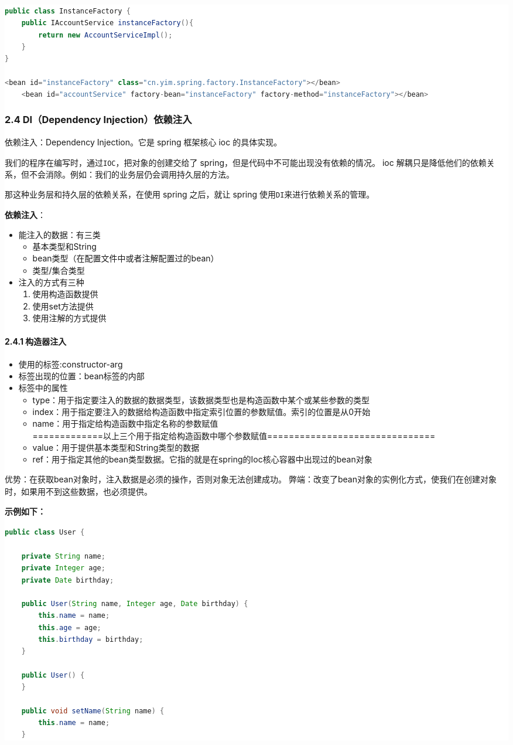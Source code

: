    ```java
   public class InstanceFactory {
       public IAccountService instanceFactory(){
           return new AccountServiceImpl();
       }
   }
   
   <bean id="instanceFactory" class="cn.yim.spring.factory.InstanceFactory"></bean>
       <bean id="accountService" factory-bean="instanceFactory" factory-method="instanceFactory"></bean>
   ```

### 2.4 DI（Dependency Injection）依赖注入

依赖注入：Dependency Injection。它是 spring 框架核心 ioc 的具体实现。

我们的程序在编写时，通过`IOC`，把对象的创建交给了 spring，但是代码中不可能出现没有依赖的情况。
ioc 解耦只是降低他们的依赖关系，但不会消除。例如：我们的业务层仍会调用持久层的方法。

那这种业务层和持久层的依赖关系，在使用 spring 之后，就让 spring 使用`DI`来进行依赖关系的管理。

**依赖注入**：

- 能注入的数据：有三类
  - 基本类型和String
  -  bean类型（在配置文件中或者注解配置过的bean）
  -  类型/集合类型    
- 注入的方式有三种
  1. 使用构造函数提供
  2. 使用set方法提供
  3. 使用注解的方式提供

#### 2.4.1 构造器注入

- 使用的标签:constructor-arg
- 标签出现的位置：bean标签的内部
- 标签中的属性
  - type：用于指定要注入的数据的数据类型，该数据类型也是构造函数中某个或某些参数的类型
  - index：用于指定要注入的数据给构造函数中指定索引位置的参数赋值。索引的位置是从0开始
  - name：用于指定给构造函数中指定名称的参数赋值                                        
    =============以上三个用于指定给构造函数中哪个参数赋值===============================
  - value：用于提供基本类型和String类型的数据
  - ref：用于指定其他的bean类型数据。它指的就是在spring的Ioc核心容器中出现过的bean对象

优势：在获取bean对象时，注入数据是必须的操作，否则对象无法创建成功。
弊端：改变了bean对象的实例化方式，使我们在创建对象时，如果用不到这些数据，也必须提供。

**示例如下：**

```java
public class User {
    
    private String name;
    private Integer age;
    private Date birthday;

    public User(String name, Integer age, Date birthday) {
        this.name = name;
        this.age = age;
        this.birthday = birthday;
    }
    
    public User() {
    }
    
    public void setName(String name) {
        this.name = name;
    }
```